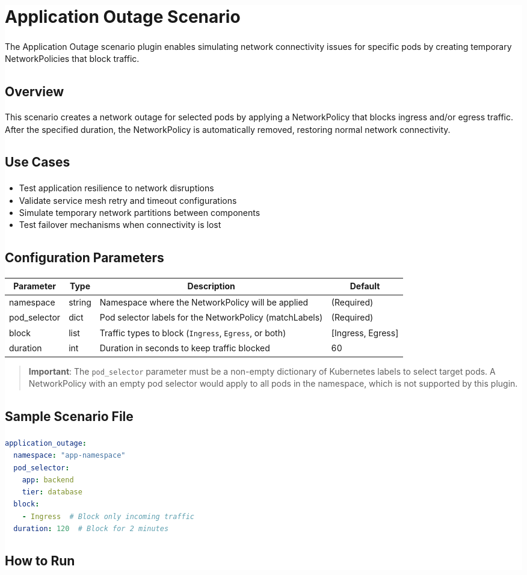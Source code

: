 # Application Outage Scenario

The Application Outage scenario plugin enables simulating network connectivity issues for specific pods by creating temporary NetworkPolicies that block traffic.

## Overview

This scenario creates a network outage for selected pods by applying a NetworkPolicy that blocks ingress and/or egress traffic. After the specified duration, the NetworkPolicy is automatically removed, restoring normal network connectivity.

## Use Cases

- Test application resilience to network disruptions
- Validate service mesh retry and timeout configurations
- Simulate temporary network partitions between components
- Test failover mechanisms when connectivity is lost

## Configuration Parameters

| Parameter | Type | Description | Default |
|-----------|------|-------------|---------|
| namespace | string | Namespace where the NetworkPolicy will be applied | (Required) |
| pod_selector | dict | Pod selector labels for the NetworkPolicy (matchLabels) | (Required) |
| block | list | Traffic types to block (`Ingress`, `Egress`, or both) | [Ingress, Egress] |
| duration | int | Duration in seconds to keep traffic blocked | 60 |

> **Important**: The `pod_selector` parameter must be a non-empty dictionary of Kubernetes labels to select target pods. 
> A NetworkPolicy with an empty pod selector would apply to all pods in the namespace, which is not supported by this plugin.

## Sample Scenario File

```yaml
application_outage:
  namespace: "app-namespace"
  pod_selector:
    app: backend
    tier: database
  block:
    - Ingress  # Block only incoming traffic
  duration: 120  # Block for 2 minutes
```

## How to Run
